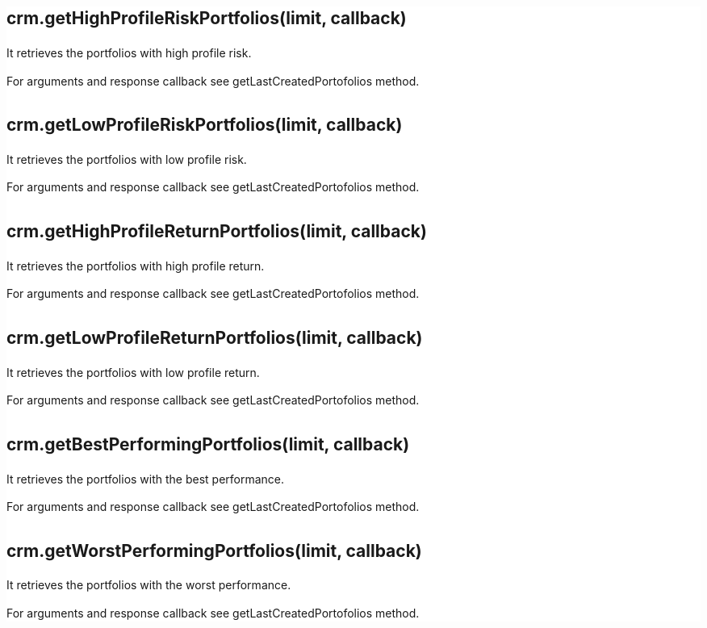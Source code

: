 crm.getHighProfileRiskPortfolios(limit, callback)
--------------------------------

It retrieves the portfolios with high profile risk.

For arguments and response callback see getLastCreatedPortofolios method.

crm.getLowProfileRiskPortfolios(limit, callback)
-------------------------------

It retrieves the portfolios with low profile risk.

For arguments and response callback see getLastCreatedPortofolios method.

crm.getHighProfileReturnPortfolios(limit, callback)
----------------------------------

It retrieves the portfolios with high profile return.

For arguments and response callback see getLastCreatedPortofolios method.

crm.getLowProfileReturnPortfolios(limit, callback)
------------------------------------------

It retrieves the portfolios with low profile return.

For arguments and response callback see getLastCreatedPortofolios method.

crm.getBestPerformingPortfolios(limit, callback)
-------------------------------

It retrieves the portfolios with the best performance.

For arguments and response callback see getLastCreatedPortofolios method.

crm.getWorstPerformingPortfolios(limit, callback)
--------------------------------

It retrieves the portfolios with the worst performance.

For arguments and response callback see getLastCreatedPortofolios method.

